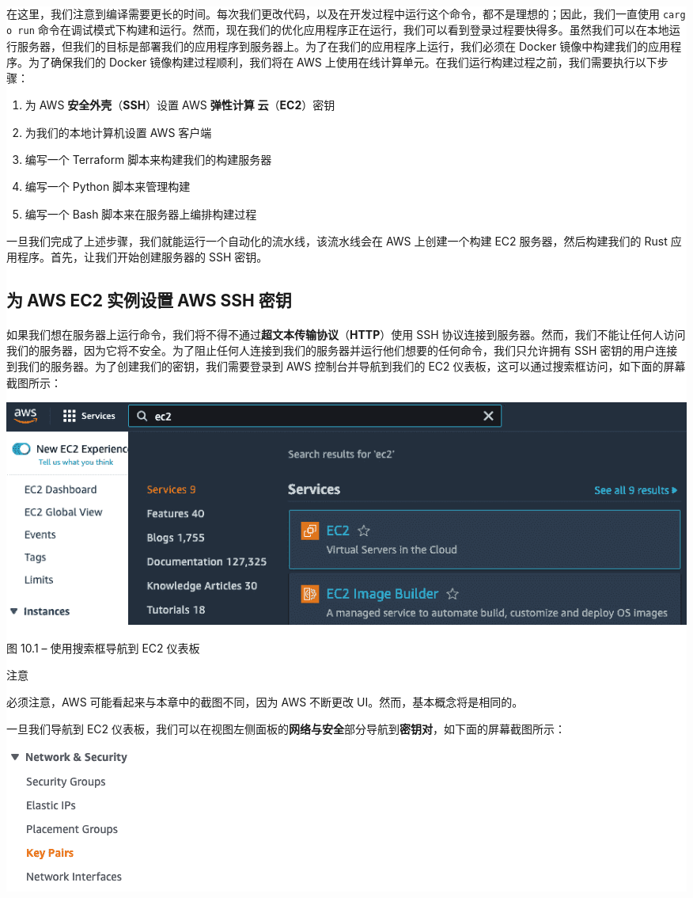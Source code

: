 在这里，我们注意到编译需要更长的时间。每次我们更改代码，以及在开发过程中运行这个命令，都不是理想的；因此，我们一直使用 `cargo run` 命令在调试模式下构建和运行。然而，现在我们的优化应用程序正在运行，我们可以看到登录过程要快得多。虽然我们可以在本地运行服务器，但我们的目标是部署我们的应用程序到服务器上。为了在我们的应用程序上运行，我们必须在 Docker 镜像中构建我们的应用程序。为了确保我们的 Docker 镜像构建过程顺利，我们将在 AWS 上使用在线计算单元。在我们运行构建过程之前，我们需要执行以下步骤：

1.  为 AWS **安全外壳**（**SSH**）设置 AWS **弹性计算** **云**（**EC2**）密钥

1.  为我们的本地计算机设置 AWS 客户端

1.  编写一个 Terraform 脚本来构建我们的构建服务器

1.  编写一个 Python 脚本来管理构建

1.  编写一个 Bash 脚本来在服务器上编排构建过程

一旦我们完成了上述步骤，我们就能运行一个自动化的流水线，该流水线会在 AWS 上创建一个构建 EC2 服务器，然后构建我们的 Rust 应用程序。首先，让我们开始创建服务器的 SSH 密钥。

## 为 AWS EC2 实例设置 AWS SSH 密钥

如果我们想在服务器上运行命令，我们将不得不通过**超文本传输协议**（**HTTP**）使用 SSH 协议连接到服务器。然而，我们不能让任何人访问我们的服务器，因为它将不安全。为了阻止任何人连接到我们的服务器并运行他们想要的任何命令，我们只允许拥有 SSH 密钥的用户连接到我们的服务器。为了创建我们的密钥，我们需要登录到 AWS 控制台并导航到我们的 EC2 仪表板，这可以通过搜索框访问，如下面的屏幕截图所示：

![图 10.1 – 使用搜索框导航到 EC2 仪表板](img/Figure_10.1_B18722.jpg)

图 10.1 – 使用搜索框导航到 EC2 仪表板

注意

必须注意，AWS 可能看起来与本章中的截图不同，因为 AWS 不断更改 UI。然而，基本概念将是相同的。

一旦我们导航到 EC2 仪表板，我们可以在视图左侧面板的**网络与安全**部分导航到**密钥对**，如下面的屏幕截图所示：

![图 10.2 – 导航到密钥对](img/Figure_10.2_B18722.jpg)
